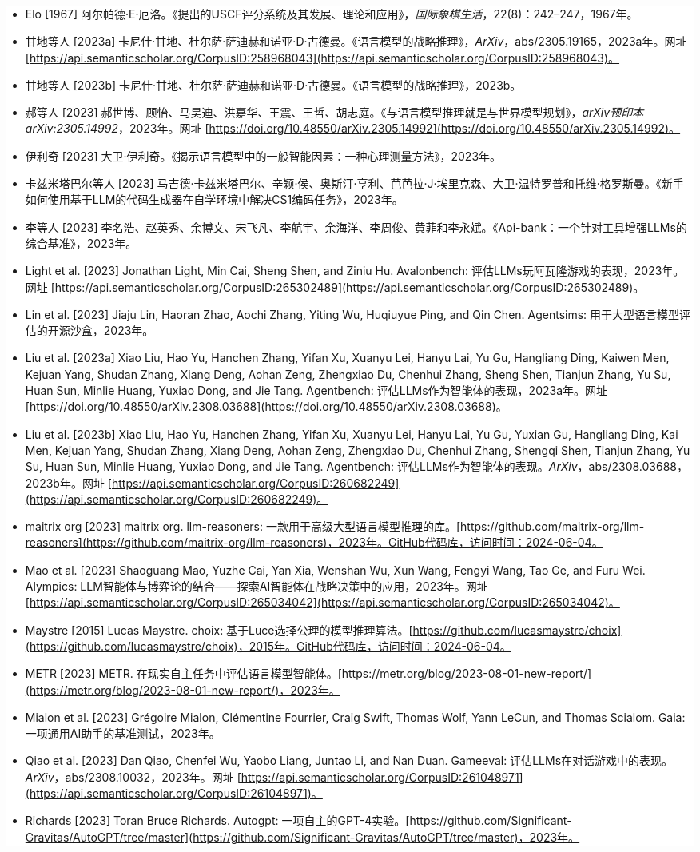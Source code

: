 +   Elo [1967] 阿尔帕德·E·厄洛。《提出的USCF评分系统及其发展、理论和应用》，*国际象棋生活*，22(8)：242–247，1967年。

+   甘地等人 [2023a] 卡尼什·甘地、杜尔萨·萨迪赫和诺亚·D·古德曼。《语言模型的战略推理》，*ArXiv*，abs/2305.19165，2023a年。网址 [https://api.semanticscholar.org/CorpusID:258968043](https://api.semanticscholar.org/CorpusID:258968043)。

+   甘地等人 [2023b] 卡尼什·甘地、杜尔萨·萨迪赫和诺亚·D·古德曼。《语言模型的战略推理》，2023b。

+   郝等人 [2023] 郝世博、顾怡、马昊迪、洪嘉华、王震、王哲、胡志庭。《与语言模型推理就是与世界模型规划》，*arXiv预印本arXiv:2305.14992*，2023年。网址 [https://doi.org/10.48550/arXiv.2305.14992](https://doi.org/10.48550/arXiv.2305.14992)。

+   伊利奇 [2023] 大卫·伊利奇。《揭示语言模型中的一般智能因素：一种心理测量方法》，2023年。

+   卡兹米塔巴尔等人 [2023] 马吉德·卡兹米塔巴尔、辛颖·侯、奥斯汀·亨利、芭芭拉·J·埃里克森、大卫·温特罗普和托维·格罗斯曼。《新手如何使用基于LLM的代码生成器在自学环境中解决CS1编码任务》，2023年。

+   李等人 [2023] 李名浩、赵英秀、余博文、宋飞凡、李航宇、余海洋、李周俊、黄菲和李永斌。《Api-bank：一个针对工具增强LLMs的综合基准》，2023年。

+   Light et al. [2023] Jonathan Light, Min Cai, Sheng Shen, and Ziniu Hu. Avalonbench: 评估LLMs玩阿瓦隆游戏的表现，2023年。网址 [https://api.semanticscholar.org/CorpusID:265302489](https://api.semanticscholar.org/CorpusID:265302489)。

+   Lin et al. [2023] Jiaju Lin, Haoran Zhao, Aochi Zhang, Yiting Wu, Huqiuyue Ping, and Qin Chen. Agentsims: 用于大型语言模型评估的开源沙盒，2023年。

+   Liu et al. [2023a] Xiao Liu, Hao Yu, Hanchen Zhang, Yifan Xu, Xuanyu Lei, Hanyu Lai, Yu Gu, Hangliang Ding, Kaiwen Men, Kejuan Yang, Shudan Zhang, Xiang Deng, Aohan Zeng, Zhengxiao Du, Chenhui Zhang, Sheng Shen, Tianjun Zhang, Yu Su, Huan Sun, Minlie Huang, Yuxiao Dong, and Jie Tang. Agentbench: 评估LLMs作为智能体的表现，2023a年。网址 [https://doi.org/10.48550/arXiv.2308.03688](https://doi.org/10.48550/arXiv.2308.03688)。

+   Liu et al. [2023b] Xiao Liu, Hao Yu, Hanchen Zhang, Yifan Xu, Xuanyu Lei, Hanyu Lai, Yu Gu, Yuxian Gu, Hangliang Ding, Kai Men, Kejuan Yang, Shudan Zhang, Xiang Deng, Aohan Zeng, Zhengxiao Du, Chenhui Zhang, Shengqi Shen, Tianjun Zhang, Yu Su, Huan Sun, Minlie Huang, Yuxiao Dong, and Jie Tang. Agentbench: 评估LLMs作为智能体的表现。*ArXiv*，abs/2308.03688，2023b年。网址 [https://api.semanticscholar.org/CorpusID:260682249](https://api.semanticscholar.org/CorpusID:260682249)。

+   maitrix org [2023] maitrix org. llm-reasoners: 一款用于高级大型语言模型推理的库。[https://github.com/maitrix-org/llm-reasoners](https://github.com/maitrix-org/llm-reasoners)，2023年。GitHub代码库，访问时间：2024-06-04。

+   Mao et al. [2023] Shaoguang Mao, Yuzhe Cai, Yan Xia, Wenshan Wu, Xun Wang, Fengyi Wang, Tao Ge, and Furu Wei. Alympics: LLM智能体与博弈论的结合——探索AI智能体在战略决策中的应用，2023年。网址 [https://api.semanticscholar.org/CorpusID:265034042](https://api.semanticscholar.org/CorpusID:265034042)。

+   Maystre [2015] Lucas Maystre. choix: 基于Luce选择公理的模型推理算法。[https://github.com/lucasmaystre/choix](https://github.com/lucasmaystre/choix)，2015年。GitHub代码库，访问时间：2024-06-04。

+   METR [2023] METR. 在现实自主任务中评估语言模型智能体。[https://metr.org/blog/2023-08-01-new-report/](https://metr.org/blog/2023-08-01-new-report/)，2023年。

+   Mialon et al. [2023] Grégoire Mialon, Clémentine Fourrier, Craig Swift, Thomas Wolf, Yann LeCun, and Thomas Scialom. Gaia: 一项通用AI助手的基准测试，2023年。

+   Qiao et al. [2023] Dan Qiao, Chenfei Wu, Yaobo Liang, Juntao Li, and Nan Duan. Gameeval: 评估LLMs在对话游戏中的表现。*ArXiv*，abs/2308.10032，2023年。网址 [https://api.semanticscholar.org/CorpusID:261048971](https://api.semanticscholar.org/CorpusID:261048971)。

+   Richards [2023] Toran Bruce Richards. Autogpt: 一项自主的GPT-4实验。[https://github.com/Significant-Gravitas/AutoGPT/tree/master](https://github.com/Significant-Gravitas/AutoGPT/tree/master)，2023年。
